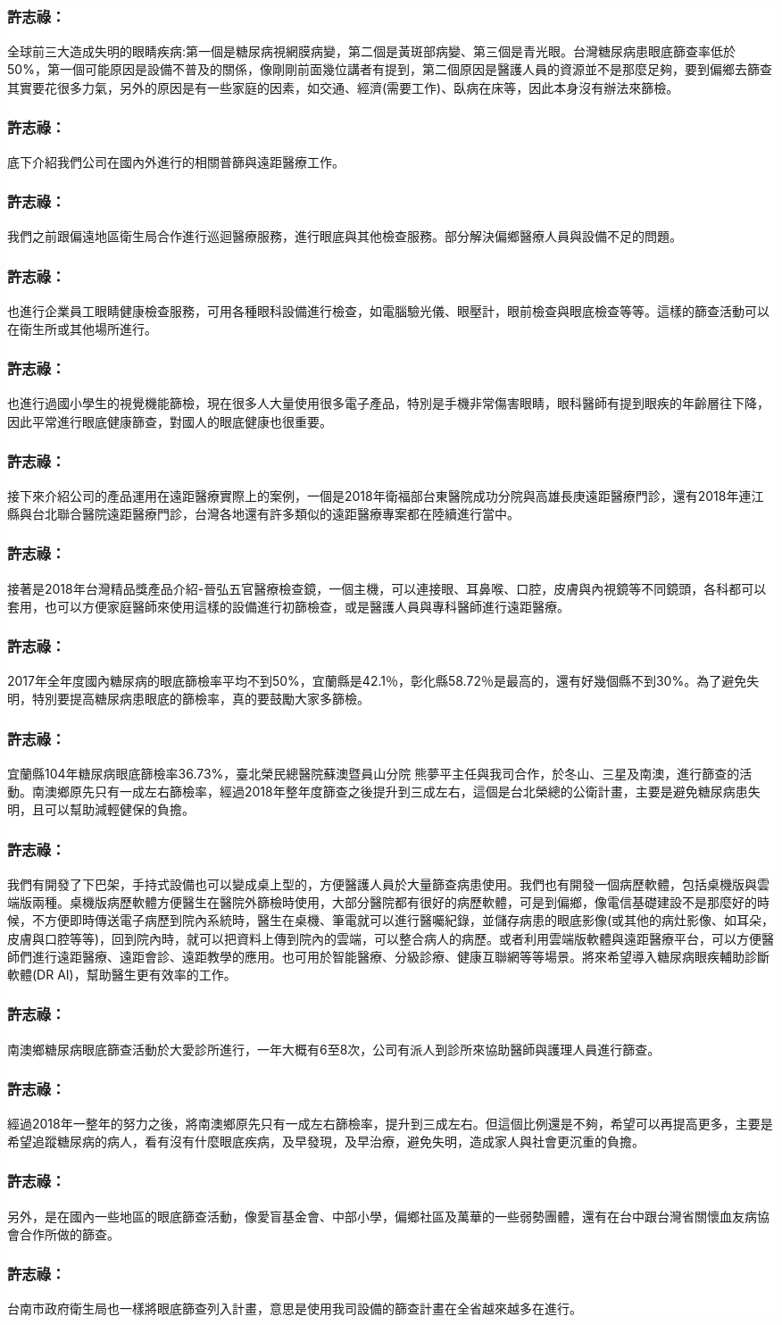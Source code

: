 ### 許志祿：
全球前三大造成失明的眼睛疾病:第一個是糖尿病視網膜病變，第二個是黃斑部病變、第三個是青光眼。台灣糖尿病患眼底篩查率低於50%，第一個可能原因是設備不普及的關係，像剛剛前面幾位講者有提到，第二個原因是醫護人員的資源並不是那麼足夠，要到偏鄉去篩查其實要花很多力氣，另外的原因是有一些家庭的因素，如交通、經濟(需要工作)、臥病在床等，因此本身沒有辦法來篩檢。

### 許志祿：
底下介紹我們公司在國內外進行的相關普篩與遠距醫療工作。

### 許志祿：
我們之前跟偏遠地區衛生局合作進行巡迴醫療服務，進行眼底與其他檢查服務。部分解決偏鄉醫療人員與設備不足的問題。

### 許志祿：
也進行企業員工眼睛健康檢查服務，可用各種眼科設備進行檢查，如電腦驗光儀、眼壓計，眼前檢查與眼底檢查等等。這樣的篩查活動可以在衛生所或其他場所進行。

### 許志祿：
也進行過國小學生的視覺機能篩檢，現在很多人大量使用很多電子產品，特別是手機非常傷害眼睛，眼科醫師有提到眼疾的年齡層往下降，因此平常進行眼底健康篩查，對國人的眼底健康也很重要。

### 許志祿：
接下來介紹公司的產品運用在遠距醫療實際上的案例，一個是2018年衛福部台東醫院成功分院與高雄長庚遠距醫療門診，還有2018年連江縣與台北聯合醫院遠距醫療門診，台灣各地還有許多類似的遠距醫療專案都在陸續進行當中。

### 許志祿：
接著是2018年台灣精品獎產品介紹-晉弘五官醫療檢查鏡，一個主機，可以連接眼、耳鼻喉、口腔，皮膚與內視鏡等不同鏡頭，各科都可以套用，也可以方便家庭醫師來使用這樣的設備進行初篩檢查，或是醫護人員與專科醫師進行遠距醫療。

### 許志祿：
2017年全年度國內糖尿病的眼底篩檢率平均不到50%，宜蘭縣是42.1％，彰化縣58.72％是最高的，還有好幾個縣不到30%。為了避免失明，特別要提高糖尿病患眼底的篩檢率，真的要鼓勵大家多篩檢。

### 許志祿：
宜蘭縣104年糖尿病眼底篩檢率36.73%，臺北榮民總醫院蘇澳暨員山分院 熊夢平主任與我司合作，於冬山、三星及南澳，進行篩查的活動。南澳鄉原先只有一成左右篩檢率，經過2018年整年度篩查之後提升到三成左右，這個是台北榮總的公衛計畫，主要是避免糖尿病患失明，且可以幫助減輕健保的負擔。

### 許志祿：
我們有開發了下巴架，手持式設備也可以變成桌上型的，方便醫護人員於大量篩查病患使用。我們也有開發一個病歷軟體，包括桌機版與雲端版兩種。桌機版病歷軟體方便醫生在醫院外篩檢時使用，大部分醫院都有很好的病歷軟體，可是到偏鄉，像電信基礎建設不是那麼好的時候，不方便即時傳送電子病歷到院內系統時，醫生在桌機、筆電就可以進行醫囑紀錄，並儲存病患的眼底影像(或其他的病灶影像、如耳朵，皮膚與口腔等等)，回到院內時，就可以把資料上傳到院內的雲端，可以整合病人的病歷。或者利用雲端版軟體與遠距醫療平台，可以方便醫師們進行遠距醫療、遠距會診、遠距教學的應用。也可用於智能醫療、分級診療、健康互聯網等等場景。將來希望導入糖尿病眼疾輔助診斷軟體(DR AI)，幫助醫生更有效率的工作。

### 許志祿：
南澳鄉糖尿病眼底篩查活動於大愛診所進行，一年大概有6至8次，公司有派人到診所來協助醫師與護理人員進行篩查。

### 許志祿：
經過2018年一整年的努力之後，將南澳鄉原先只有一成左右篩檢率，提升到三成左右。但這個比例還是不夠，希望可以再提高更多，主要是希望追蹤糖尿病的病人，看有沒有什麼眼底疾病，及早發現，及早治療，避免失明，造成家人與社會更沉重的負擔。

### 許志祿：
另外，是在國內一些地區的眼底篩查活動，像愛盲基金會、中部小學，偏鄉社區及萬華的一些弱勢團體，還有在台中跟台灣省關懷血友病協會合作所做的篩查。

### 許志祿：
台南市政府衛生局也一樣將眼底篩查列入計畫，意思是使用我司設備的篩查計畫在全省越來越多在進行。
